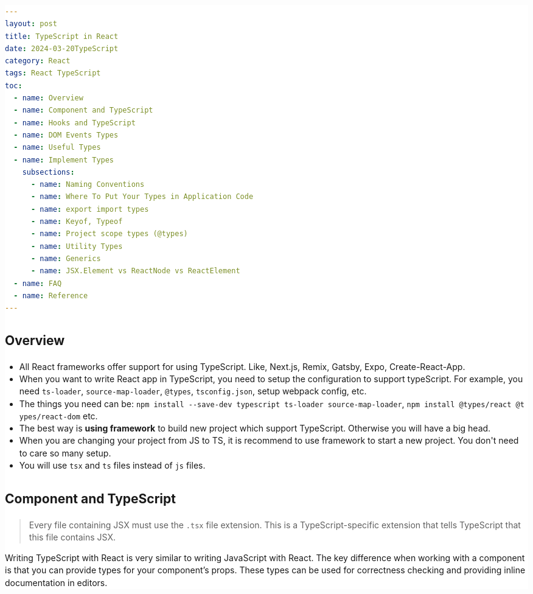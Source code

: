```yaml
---
layout: post
title: TypeScript in React
date: 2024-03-20TypeScript
category: React
tags: React TypeScript
toc: 
  - name: Overview
  - name: Component and TypeScript
  - name: Hooks and TypeScript
  - name: DOM Events Types
  - name: Useful Types 
  - name: Implement Types
    subsections: 
      - name: Naming Conventions
      - name: Where To Put Your Types in Application Code
      - name: export import types
      - name: Keyof, Typeof
      - name: Project scope types (@types)
      - name: Utility Types
      - name: Generics
      - name: JSX.Element vs ReactNode vs ReactElement
  - name: FAQ
  - name: Reference
---
```


## Overview

- All React frameworks offer support for using TypeScript. Like, Next.js, Remix, Gatsby, Expo, Create-React-App.
- When you want to write React app in TypeScript, you need to setup the configuration to support typeScript. For example, you need `ts-loader`, `source-map-loader`, `@types`, `tsconfig.json`, setup webpack config, etc.
- The things you need can be: 
`npm install --save-dev typescript ts-loader source-map-loader`, 
`npm install @types/react @types/react-dom` etc.
- The best way is **using framework** to build new project which support TypeScript. Otherwise you will have a big head.
- When you are changing your project from JS to TS, it is recommend to use framework to start a new project. You don't need to care so many setup.
- You will use `tsx` and `ts` files instead of `js` files.

## Component and TypeScript

> Every file containing JSX must use the `.tsx` file extension. This is a TypeScript-specific extension that tells TypeScript that this file contains JSX.

Writing TypeScript with React is very similar to writing JavaScript with React. The key difference when working with a component is that you can provide types for your component’s props. These types can be used for correctness checking and providing inline documentation in editors.
